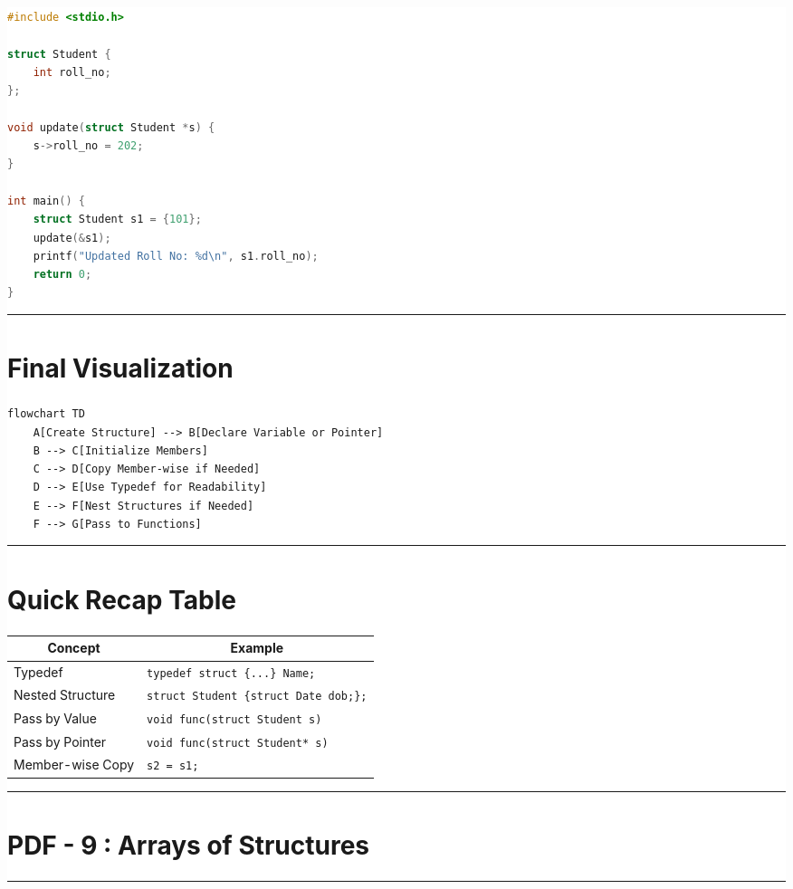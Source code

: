 ```c
#include <stdio.h>

struct Student {
    int roll_no;
};

void update(struct Student *s) {
    s->roll_no = 202;
}

int main() {
    struct Student s1 = {101};
    update(&s1);
    printf("Updated Roll No: %d\n", s1.roll_no);
    return 0;
}
```

---

# Final Visualization

```mermaid
flowchart TD
    A[Create Structure] --> B[Declare Variable or Pointer]
    B --> C[Initialize Members]
    C --> D[Copy Member-wise if Needed]
    D --> E[Use Typedef for Readability]
    E --> F[Nest Structures if Needed]
    F --> G[Pass to Functions]
```

---

# Quick Recap Table

| Concept          | Example                              |
| ---------------- | ------------------------------------ |
| Typedef          | `typedef struct {...} Name;`         |
| Nested Structure | `struct Student {struct Date dob;};` |
| Pass by Value    | `void func(struct Student s)`        |
| Pass by Pointer  | `void func(struct Student* s)`       |
| Member-wise Copy | `s2 = s1;`                           |

---

# PDF - 9 :  Arrays of Structures

---